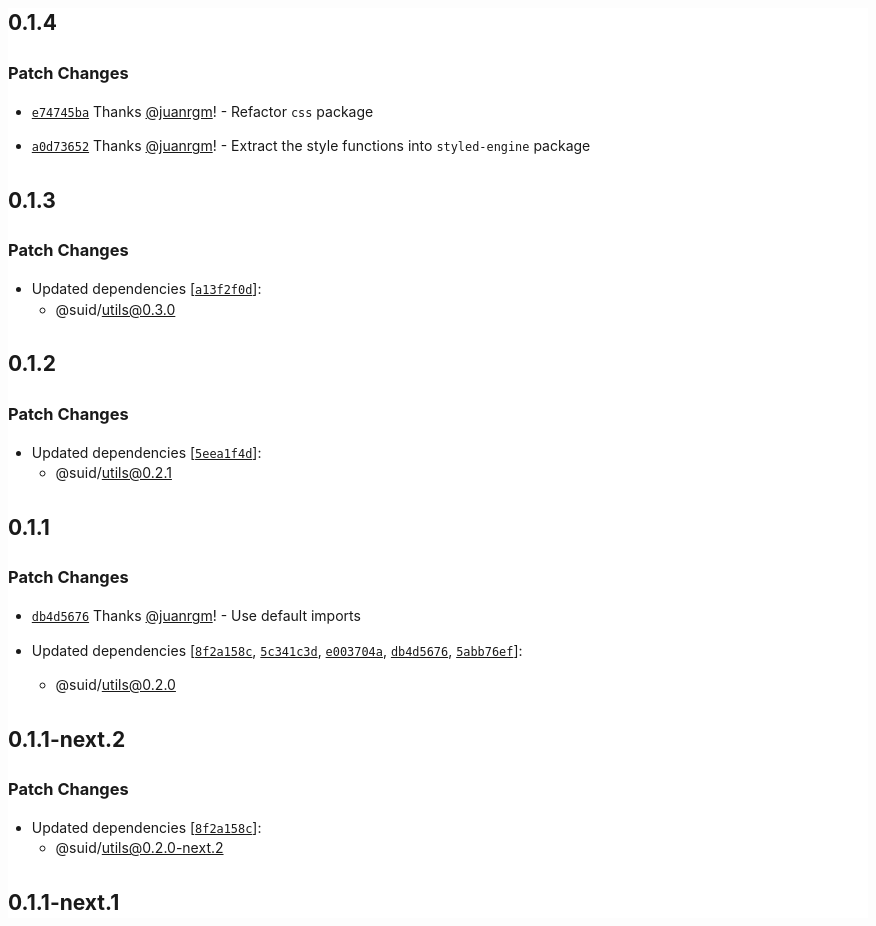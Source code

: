 ## 0.1.4

### Patch Changes

- [`e74745ba`](https://github.com/swordev/suid/commit/e74745ba5f07e47b7b83f97ee5f11ef0c4a37194) Thanks [@juanrgm](https://github.com/juanrgm)! - Refactor `css` package

* [`a0d73652`](https://github.com/swordev/suid/commit/a0d73652bea194187c6d9fea315ed5fc4d26a8b1) Thanks [@juanrgm](https://github.com/juanrgm)! - Extract the style functions into `styled-engine` package

## 0.1.3

### Patch Changes

- Updated dependencies [[`a13f2f0d`](https://github.com/swordev/suid/commit/a13f2f0d201fbe30c74611200cb5582106910a27)]:
  - @suid/utils@0.3.0

## 0.1.2

### Patch Changes

- Updated dependencies [[`5eea1f4d`](https://github.com/swordev/suid/commit/5eea1f4d039bd8d8faab869ace8027c6ef321ae9)]:
  - @suid/utils@0.2.1

## 0.1.1

### Patch Changes

- [`db4d5676`](https://github.com/swordev/suid/commit/db4d56761854cb724ce231d90fb4774ab935229d) Thanks [@juanrgm](https://github.com/juanrgm)! - Use default imports

- Updated dependencies [[`8f2a158c`](https://github.com/swordev/suid/commit/8f2a158c8eeac1f25cd3c9cde3e3fe4952f8695d), [`5c341c3d`](https://github.com/swordev/suid/commit/5c341c3d7692ae92fe6762bb0a03a7d67250f6b5), [`e003704a`](https://github.com/swordev/suid/commit/e003704af0bed136188314d8e38964a66d5f8d08), [`db4d5676`](https://github.com/swordev/suid/commit/db4d56761854cb724ce231d90fb4774ab935229d), [`5abb76ef`](https://github.com/swordev/suid/commit/5abb76efb419d8ceebe219f8b75f42cccca3aaaf)]:
  - @suid/utils@0.2.0

## 0.1.1-next.2

### Patch Changes

- Updated dependencies [[`8f2a158c`](https://github.com/swordev/suid/commit/8f2a158c8eeac1f25cd3c9cde3e3fe4952f8695d)]:
  - @suid/utils@0.2.0-next.2

## 0.1.1-next.1
